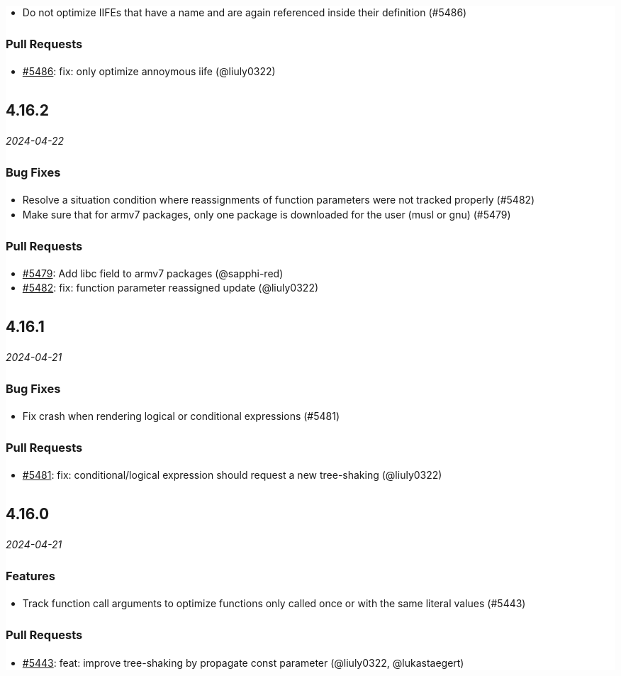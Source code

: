 - Do not optimize IIFEs that have a name and are again referenced inside their definition (#5486)

### Pull Requests

- [#5486](https://github.com/rollup/rollup/pull/5486): fix: only optimize annoymous iife (@liuly0322)

## 4.16.2

_2024-04-22_

### Bug Fixes

- Resolve a situation condition where reassignments of function parameters were not tracked properly (#5482)
- Make sure that for armv7 packages, only one package is downloaded for the user (musl or gnu) (#5479)

### Pull Requests

- [#5479](https://github.com/rollup/rollup/pull/5479): Add libc field to armv7 packages (@sapphi-red)
- [#5482](https://github.com/rollup/rollup/pull/5482): fix: function parameter reassigned update (@liuly0322)

## 4.16.1

_2024-04-21_

### Bug Fixes

- Fix crash when rendering logical or conditional expressions (#5481)

### Pull Requests

- [#5481](https://github.com/rollup/rollup/pull/5481): fix: conditional/logical expression should request a new tree-shaking (@liuly0322)

## 4.16.0

_2024-04-21_

### Features

- Track function call arguments to optimize functions only called once or with the same literal values (#5443)

### Pull Requests

- [#5443](https://github.com/rollup/rollup/pull/5443): feat: improve tree-shaking by propagate const parameter (@liuly0322, @lukastaegert)
